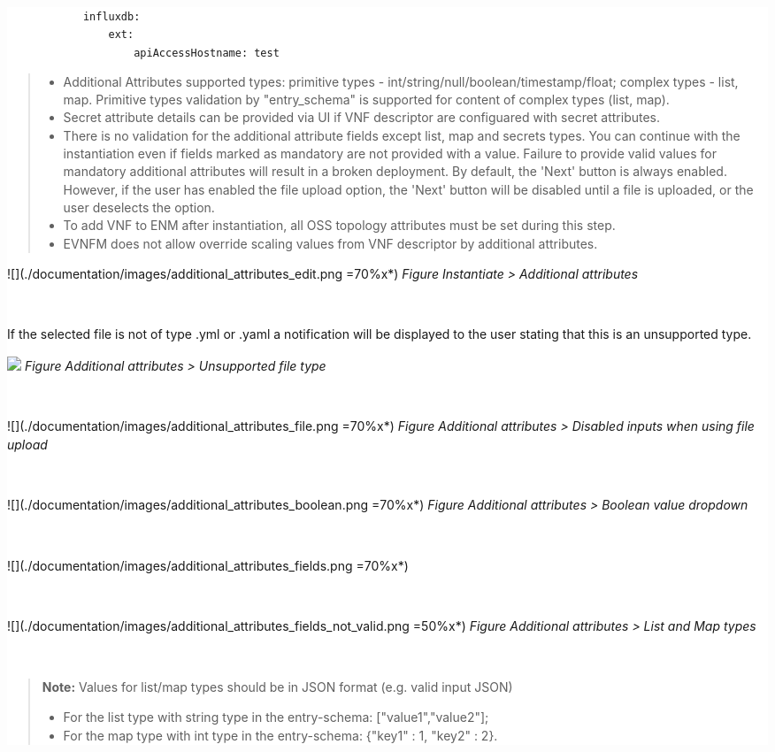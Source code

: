 ```
            influxdb:
                ext:
                    apiAccessHostname: test
```
> - Additional Attributes supported types: primitive types - int/string/null/boolean/timestamp/float; complex types - list, map. Primitive types validation by "entry_schema" is supported for content of complex types (list, map).
> - Secret attribute details can be provided via UI if VNF descriptor are configuared with secret attributes.
> - There is no validation for the additional attribute fields except list, map and secrets types. You can continue with the instantiation even if fields
> marked as mandatory are not provided with a value. Failure to provide valid values for mandatory additional attributes will result in a broken deployment. By default, the 'Next' button is always enabled. However, if the user has enabled the file upload option, the 'Next' button will be disabled until a file is uploaded, or the user deselects the option.
> - To add VNF to ENM after instantiation, all OSS topology attributes must be set during this step.
> - EVNFM does not allow override scaling values from VNF descriptor by additional attributes.

![](./documentation/images/additional_attributes_edit.png =70%x*)
_Figure Instantiate > Additional attributes_

&nbsp;

If the selected file is not of type .yml or .yaml a notification will be displayed to the user stating that this is an unsupported type.

![](./documentation/images/additional_attributes_unsupported_file_type.png)
_Figure Additional attributes > Unsupported file type_

&nbsp;

![](./documentation/images/additional_attributes_file.png =70%x*)
_Figure Additional attributes > Disabled inputs when using file upload_

&nbsp;

![](./documentation/images/additional_attributes_boolean.png =70%x*)
_Figure Additional attributes > Boolean value dropdown_

&nbsp;

![](./documentation/images/additional_attributes_fields.png =70%x*)

&nbsp;

![](./documentation/images/additional_attributes_fields_not_valid.png =50%x*)
_Figure Additional attributes > List and Map types_

&nbsp;

> **Note:**
> Values for list/map types should be in JSON format (e.g. valid input JSON) 
>   - For the list type with string type in the entry-schema: ["value1","value2"]; 
>   - For the map type with int type in the entry-schema: {"key1" : 1, "key2" : 2}.
